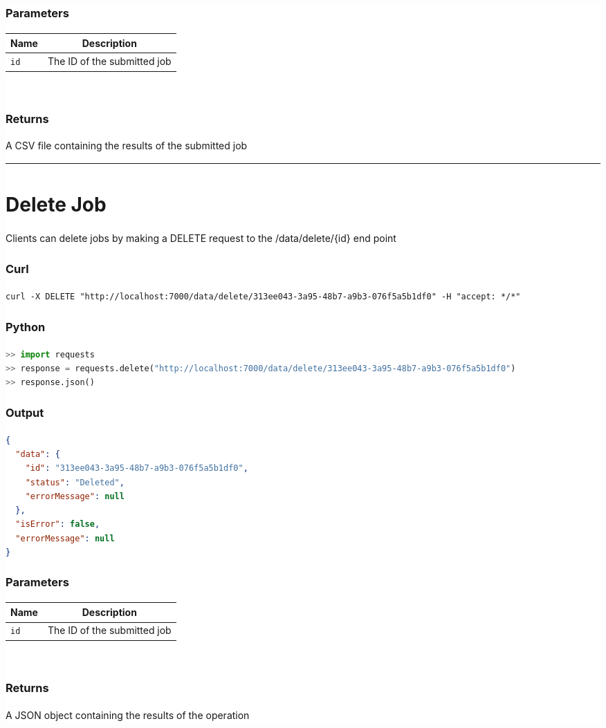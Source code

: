 ### Parameters
| Name      | Description                 |
| --------- | --------------------------- |
| `id`      | The ID of the submitted job |
 
 <br/>

### Returns
A CSV file containing the results of the submitted job

<hr/> 

# Delete Job
 
Clients can delete jobs by making a DELETE request to the /data/delete/{id} end point
 
### Curl
`curl -X DELETE "http://localhost:7000/data/delete/313ee043-3a95-48b7-a9b3-076f5a5b1df0" -H "accept: */*"`
 
### Python
```python
>> import requests
>> response = requests.delete("http://localhost:7000/data/delete/313ee043-3a95-48b7-a9b3-076f5a5b1df0")
>> response.json()
```
 
### Output
```json
{
  "data": {
    "id": "313ee043-3a95-48b7-a9b3-076f5a5b1df0",
    "status": "Deleted",
    "errorMessage": null
  },
  "isError": false,
  "errorMessage": null
}
```
 
### Parameters
| Name      | Description                 |
| --------- | --------------------------- |
| `id`      | The ID of the submitted job |

<br/>

### Returns
A JSON object containing the results of the operation
